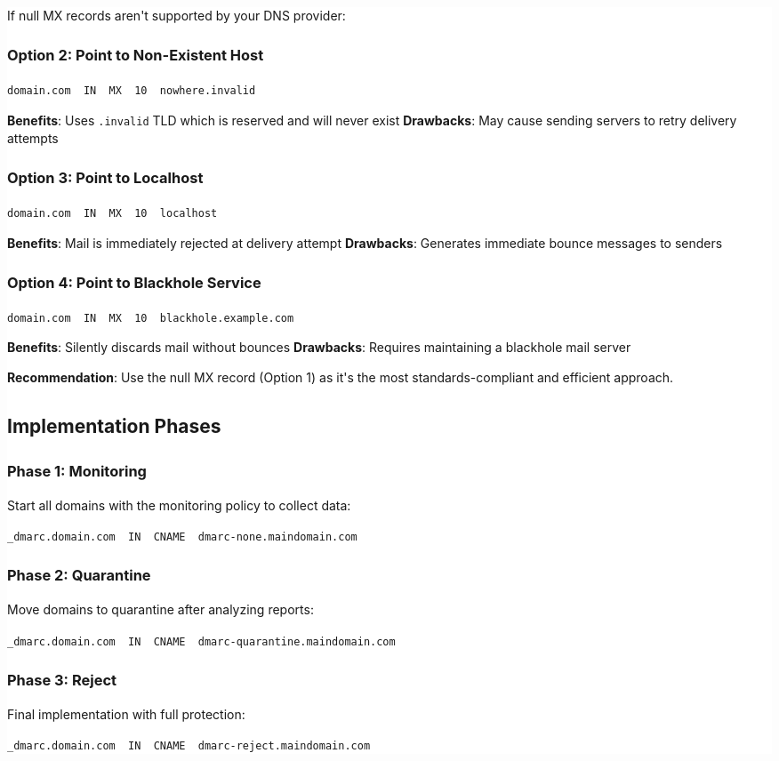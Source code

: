 If null MX records aren't supported by your DNS provider:

### Option 2: Point to Non-Existent Host

```dns
domain.com  IN  MX  10  nowhere.invalid
```

**Benefits**: Uses `.invalid` TLD which is reserved and will never exist
**Drawbacks**: May cause sending servers to retry delivery attempts

### Option 3: Point to Localhost

```dns
domain.com  IN  MX  10  localhost
```

**Benefits**: Mail is immediately rejected at delivery attempt
**Drawbacks**: Generates immediate bounce messages to senders

### Option 4: Point to Blackhole Service

```dns
domain.com  IN  MX  10  blackhole.example.com
```

**Benefits**: Silently discards mail without bounces
**Drawbacks**: Requires maintaining a blackhole mail server

**Recommendation**: Use the null MX record (Option 1) as it's the most
standards-compliant and efficient approach.

## Implementation Phases

### Phase 1: Monitoring

Start all domains with the monitoring policy to collect data:

```dns
_dmarc.domain.com  IN  CNAME  dmarc-none.maindomain.com
```

### Phase 2: Quarantine

Move domains to quarantine after analyzing reports:

```dns
_dmarc.domain.com  IN  CNAME  dmarc-quarantine.maindomain.com
```

### Phase 3: Reject

Final implementation with full protection:

```dns
_dmarc.domain.com  IN  CNAME  dmarc-reject.maindomain.com
```
